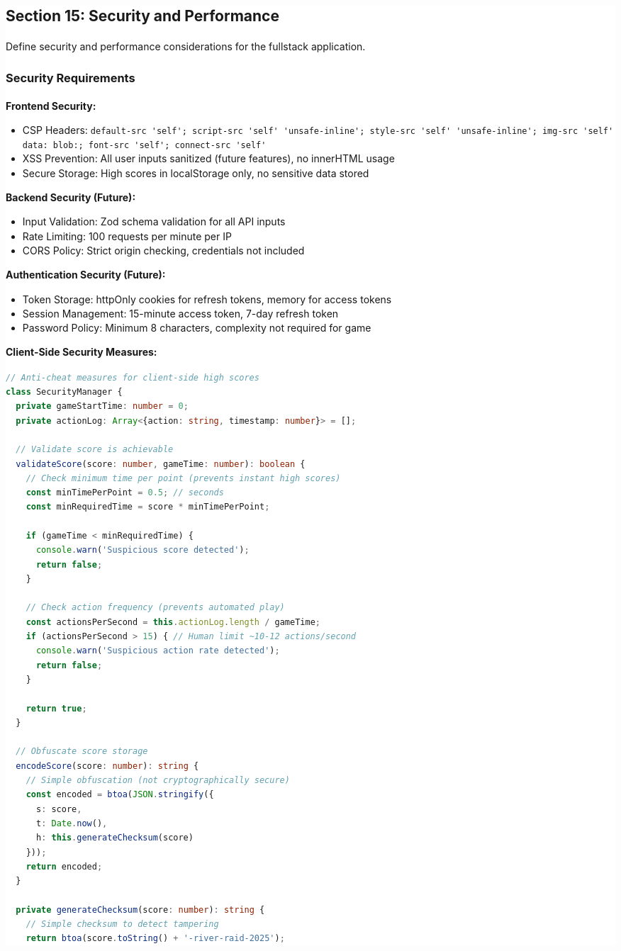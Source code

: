 
## Section 15: Security and Performance

Define security and performance considerations for the fullstack application.

### Security Requirements

**Frontend Security:**
- CSP Headers: `default-src 'self'; script-src 'self' 'unsafe-inline'; style-src 'self' 'unsafe-inline'; img-src 'self' data: blob:; font-src 'self'; connect-src 'self'`
- XSS Prevention: All user inputs sanitized (future features), no innerHTML usage
- Secure Storage: High scores in localStorage only, no sensitive data stored

**Backend Security (Future):**
- Input Validation: Zod schema validation for all API inputs
- Rate Limiting: 100 requests per minute per IP
- CORS Policy: Strict origin checking, credentials not included

**Authentication Security (Future):**
- Token Storage: httpOnly cookies for refresh tokens, memory for access tokens
- Session Management: 15-minute access token, 7-day refresh token
- Password Policy: Minimum 8 characters, complexity not required for game

**Client-Side Security Measures:**
```typescript
// Anti-cheat measures for client-side high scores
class SecurityManager {
  private gameStartTime: number = 0;
  private actionLog: Array<{action: string, timestamp: number}> = [];
  
  // Validate score is achievable
  validateScore(score: number, gameTime: number): boolean {
    // Check minimum time per point (prevents instant high scores)
    const minTimePerPoint = 0.5; // seconds
    const minRequiredTime = score * minTimePerPoint;
    
    if (gameTime < minRequiredTime) {
      console.warn('Suspicious score detected');
      return false;
    }
    
    // Check action frequency (prevents automated play)
    const actionsPerSecond = this.actionLog.length / gameTime;
    if (actionsPerSecond > 15) { // Human limit ~10-12 actions/second
      console.warn('Suspicious action rate detected');
      return false;
    }
    
    return true;
  }
  
  // Obfuscate score storage
  encodeScore(score: number): string {
    // Simple obfuscation (not cryptographically secure)
    const encoded = btoa(JSON.stringify({
      s: score,
      t: Date.now(),
      h: this.generateChecksum(score)
    }));
    return encoded;
  }
  
  private generateChecksum(score: number): string {
    // Simple checksum to detect tampering
    return btoa(score.toString() + '-river-raid-2025');
```